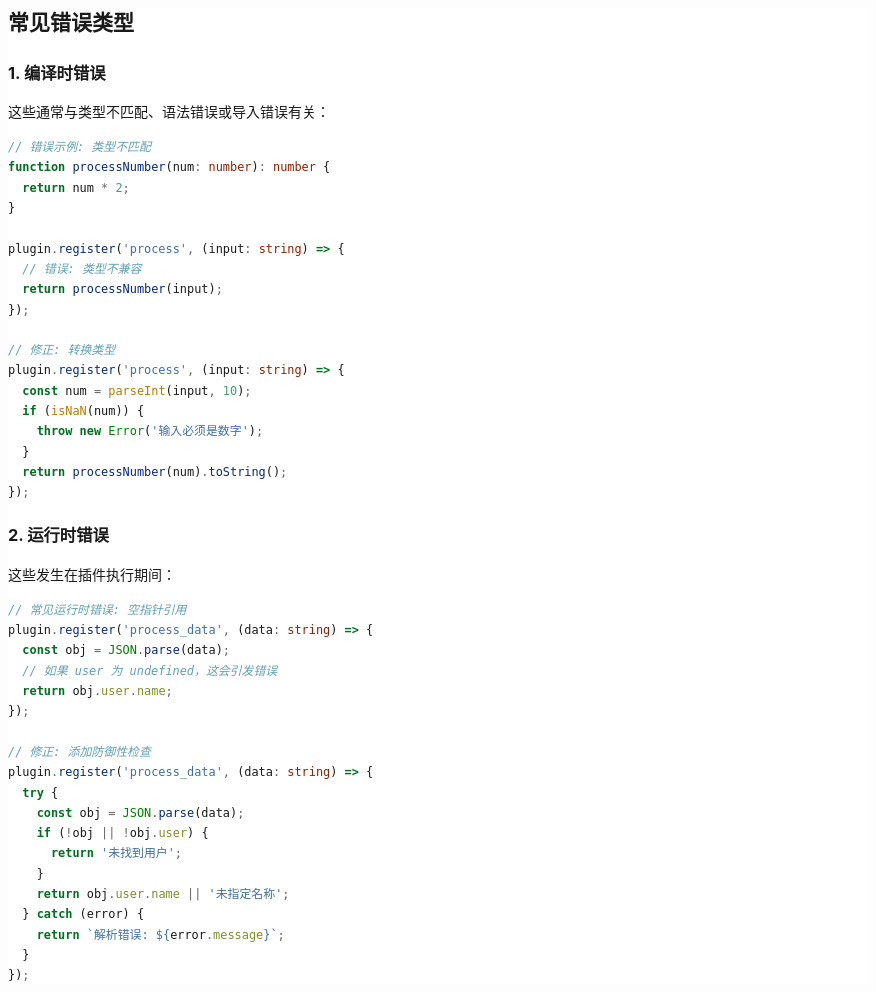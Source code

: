 ## 常见错误类型

### 1. 编译时错误

这些通常与类型不匹配、语法错误或导入错误有关：

```typescript
// 错误示例: 类型不匹配
function processNumber(num: number): number {
  return num * 2;
}

plugin.register('process', (input: string) => {
  // 错误: 类型不兼容
  return processNumber(input);
});

// 修正: 转换类型
plugin.register('process', (input: string) => {
  const num = parseInt(input, 10);
  if (isNaN(num)) {
    throw new Error('输入必须是数字');
  }
  return processNumber(num).toString();
});
```

### 2. 运行时错误

这些发生在插件执行期间：

```typescript
// 常见运行时错误: 空指针引用
plugin.register('process_data', (data: string) => {
  const obj = JSON.parse(data);
  // 如果 user 为 undefined，这会引发错误
  return obj.user.name;
});

// 修正: 添加防御性检查
plugin.register('process_data', (data: string) => {
  try {
    const obj = JSON.parse(data);
    if (!obj || !obj.user) {
      return '未找到用户';
    }
    return obj.user.name || '未指定名称';
  } catch (error) {
    return `解析错误: ${error.message}`;
  }
});
```
